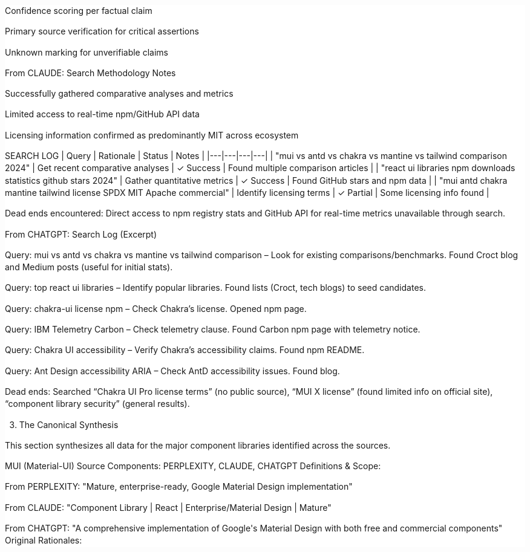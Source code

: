 Confidence scoring per factual claim

Primary source verification for critical assertions

Unknown marking for unverifiable claims

From CLAUDE: Search Methodology Notes

Successfully gathered comparative analyses and metrics

Limited access to real-time npm/GitHub API data

Licensing information confirmed as predominantly MIT across ecosystem

SEARCH LOG
| Query | Rationale | Status | Notes |
|---|---|---|---|
| "mui vs antd vs chakra vs mantine vs tailwind comparison 2024" | Get recent comparative analyses | ✓ Success | Found multiple comparison articles |
| "react ui libraries npm downloads statistics github stars 2024" | Gather quantitative metrics | ✓ Success | Found GitHub stars and npm data |
| "mui antd chakra mantine tailwind license SPDX MIT Apache commercial" | Identify licensing terms | ✓ Partial | Some licensing info found |

Dead ends encountered: Direct access to npm registry stats and GitHub API for real-time metrics unavailable through search.

From CHATGPT: Search Log (Excerpt)

Query: mui vs antd vs chakra vs mantine vs tailwind comparison – Look for existing comparisons/benchmarks. Found Croct blog and Medium posts (useful for initial stats).

Query: top react ui libraries – Identify popular libraries. Found lists (Croct, tech blogs) to seed candidates.

Query: chakra-ui license npm – Check Chakra’s license. Opened npm page.

Query: IBM Telemetry Carbon – Check telemetry clause. Found Carbon npm page with telemetry notice.

Query: Chakra UI accessibility – Verify Chakra’s accessibility claims. Found npm README.

Query: Ant Design accessibility ARIA – Check AntD accessibility issues. Found blog.

Dead ends: Searched “Chakra UI Pro license terms” (no public source), “MUI X license” (found limited info on official site), “component library security” (general results).

3. The Canonical Synthesis

This section synthesizes all data for the major component libraries identified across the sources.

MUI (Material-UI)
Source Components:
PERPLEXITY, CLAUDE, CHATGPT
Definitions & Scope:

From PERPLEXITY: "Mature, enterprise-ready, Google Material Design implementation"

From CLAUDE: "Component Library | React | Enterprise/Material Design | Mature"

From CHATGPT: "A comprehensive implementation of Google's Material Design with both free and commercial components"
Original Rationales:
